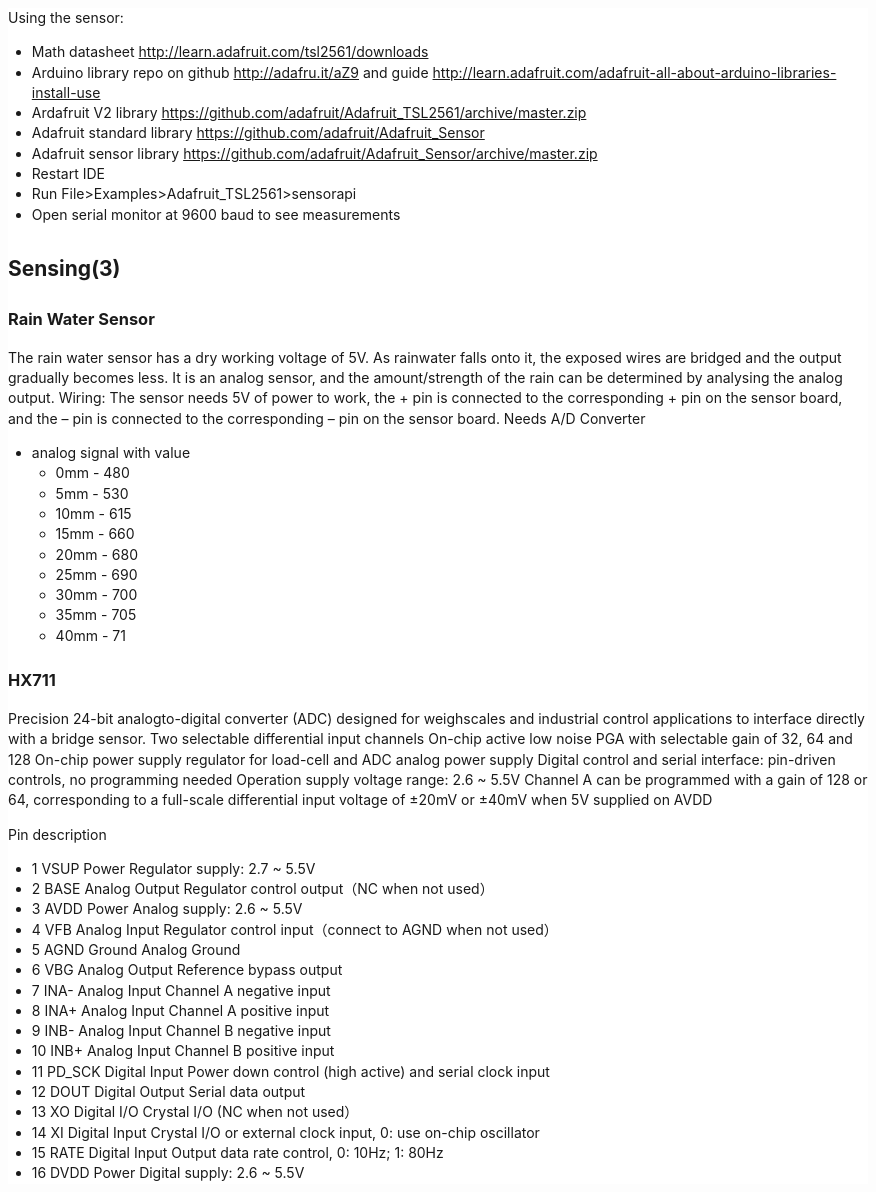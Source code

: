 Using the sensor:
- Math datasheet http://learn.adafruit.com/tsl2561/downloads
- Arduino library repo on github http://adafru.it/aZ9 and guide http://learn.adafruit.com/adafruit-all-about-arduino-libraries-install-use
- Ardafruit V2 library  https://github.com/adafruit/Adafruit_TSL2561/archive/master.zip
- Adafruit standard library https://github.com/adafruit/Adafruit_Sensor
- Adafruit sensor library https://github.com/adafruit/Adafruit_Sensor/archive/master.zip
- Restart IDE
- Run File>Examples>Adafruit_TSL2561>sensorapi
- Open serial monitor at 9600 baud to see measurements

## Sensing(3)
### Rain Water Sensor
The rain water sensor has a dry working voltage of 5V. As rainwater falls onto it, the exposed wires are bridged and the output gradually becomes less. It is an analog sensor, and the amount/strength of the rain can be determined by analysing the analog output. 
Wiring: The sensor needs 5V of power to work, the + pin is connected to the corresponding + pin on the sensor board, and the – pin is connected to the corresponding – pin on the sensor board. Needs A/D Converter

- analog signal with value
	* 0mm - 480
	* 5mm - 530
	* 10mm - 615
	* 15mm - 660
	* 20mm - 680
	* 25mm - 690
	* 30mm - 700
	* 35mm - 705
	* 40mm - 71

### HX711
Precision 24-bit analogto-digital converter (ADC) designed for weighscales and industrial control applications to interface directly with a bridge sensor. 
Two selectable differential input channels
On-chip active low noise PGA with selectable gain of 32, 64 and 128
On-chip power supply regulator for load-cell and ADC analog power supply 
Digital control and serial interface: pin-driven controls, no programming needed
Operation supply voltage range: 2.6 ~ 5.5V
Channel A can be programmed with a gain of 128 or 64, corresponding to a full-scale differential input voltage of ±20mV or ±40mV when 5V supplied on AVDD

Pin description

- 1 VSUP Power Regulator supply: 2.7 ~ 5.5V
- 2 BASE Analog Output Regulator control output（NC when not used）
- 3 AVDD Power Analog supply: 2.6 ~ 5.5V
- 4 VFB Analog Input Regulator control input（connect to AGND when not used）
- 5 AGND Ground Analog Ground
- 6 VBG Analog Output Reference bypass output
- 7 INA- Analog Input Channel A negative input
- 8 INA+ Analog Input Channel A positive input
- 9 INB- Analog Input Channel B negative input
- 10 INB+ Analog Input Channel B positive input
- 11 PD_SCK Digital Input Power down control (high active) and serial clock input
- 12 DOUT Digital Output Serial data output
- 13 XO Digital I/O Crystal I/O (NC when not used）
- 14 XI Digital Input Crystal I/O or external clock input, 0: use on-chip oscillator
- 15 RATE Digital Input Output data rate control, 0: 10Hz; 1: 80Hz
- 16 DVDD Power Digital supply: 2.6 ~ 5.5V 
